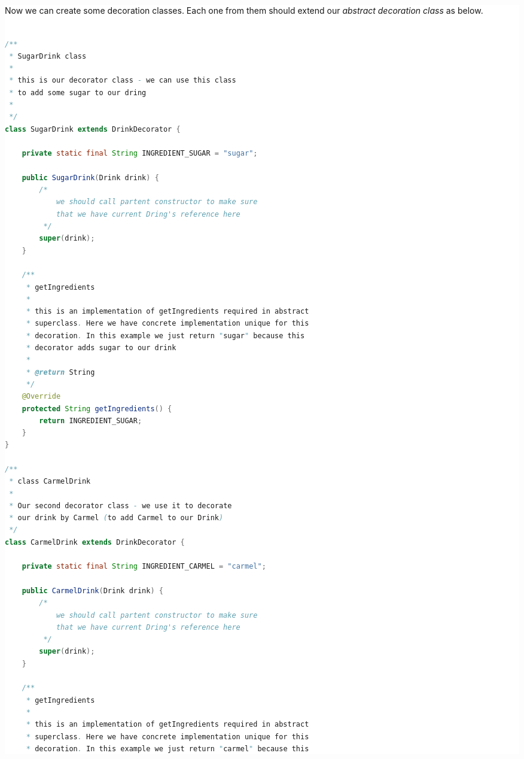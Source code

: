 Now we can create some decoration classes. Each one from them should extend our *abstract decoration class* as below.

```java

/**
 * SugarDrink class
 *
 * this is our decorator class - we can use this class
 * to add some sugar to our dring
 *
 */
class SugarDrink extends DrinkDecorator {

    private static final String INGREDIENT_SUGAR = "sugar";

    public SugarDrink(Drink drink) {
        /*
            we should call partent constructor to make sure
            that we have current Dring's reference here
         */
        super(drink);
    }

    /**
     * getIngredients
     *
     * this is an implementation of getIngredients required in abstract
     * superclass. Here we have concrete implementation unique for this
     * decoration. In this example we just return "sugar" because this
     * decorator adds sugar to our drink
     *
     * @return String
     */
    @Override
    protected String getIngredients() {
        return INGREDIENT_SUGAR;
    }
}

/**
 * class CarmelDrink
 *
 * Our second decorator class - we use it to decorate
 * our drink by Carmel (to add Carmel to our Drink)
 */
class CarmelDrink extends DrinkDecorator {

    private static final String INGREDIENT_CARMEL = "carmel";

    public CarmelDrink(Drink drink) {
        /*
            we should call partent constructor to make sure
            that we have current Dring's reference here
         */
        super(drink);
    }

    /**
     * getIngredients
     *
     * this is an implementation of getIngredients required in abstract
     * superclass. Here we have concrete implementation unique for this
     * decoration. In this example we just return "carmel" because this
```